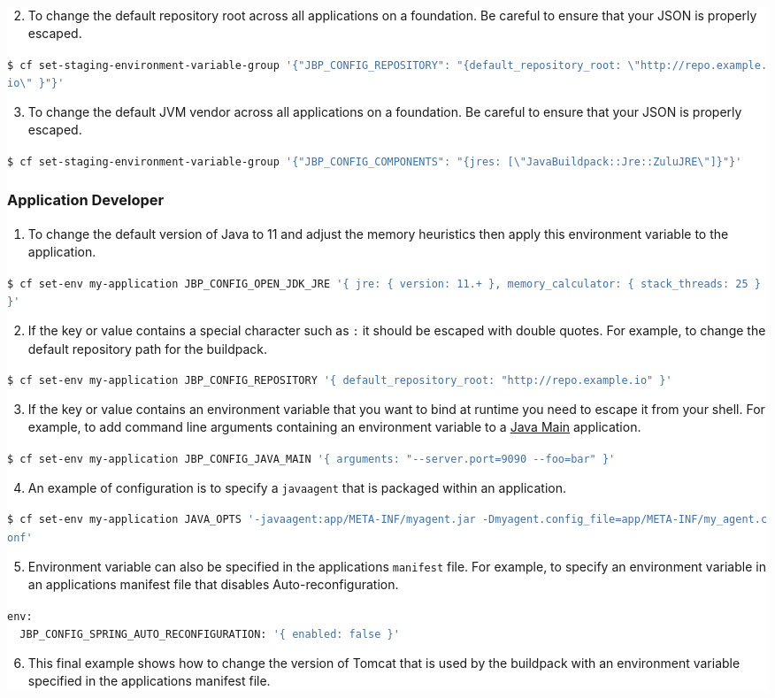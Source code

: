2. To change the default repository root across all applications on a foundation. Be careful to ensure that your JSON is properly escaped.

```bash
$ cf set-staging-environment-variable-group '{"JBP_CONFIG_REPOSITORY": "{default_repository_root: \"http://repo.example.io\" }"}'
```

3. To change the default JVM vendor across all applications on a foundation. Be careful to ensure that your JSON is properly escaped.

```bash
$ cf set-staging-environment-variable-group '{"JBP_CONFIG_COMPONENTS": "{jres: [\"JavaBuildpack::Jre::ZuluJRE\"]}"}'
```

### Application Developer

1. To change the default version of Java to 11 and adjust the memory heuristics then apply this environment variable to the application.

```bash
$ cf set-env my-application JBP_CONFIG_OPEN_JDK_JRE '{ jre: { version: 11.+ }, memory_calculator: { stack_threads: 25 } }'
```

2. If the key or value contains a special character such as `:` it should be escaped with double quotes. For example, to change the default repository path for the buildpack.

```bash
$ cf set-env my-application JBP_CONFIG_REPOSITORY '{ default_repository_root: "http://repo.example.io" }'
```

3. If the key or value contains an environment variable that you want to bind at runtime you need to escape it from your shell. For example, to add command line arguments containing an environment variable to a [Java Main](docs/container-java_main.md) application.

```bash
$ cf set-env my-application JBP_CONFIG_JAVA_MAIN '{ arguments: "--server.port=9090 --foo=bar" }'
```

4. An example of configuration is to specify a `javaagent` that is packaged within an application.

```bash
$ cf set-env my-application JAVA_OPTS '-javaagent:app/META-INF/myagent.jar -Dmyagent.config_file=app/META-INF/my_agent.conf'
```

5. Environment variable can also be specified in the applications `manifest` file. For example, to specify an environment variable in an applications manifest file that disables Auto-reconfiguration.

```bash
env:
  JBP_CONFIG_SPRING_AUTO_RECONFIGURATION: '{ enabled: false }'
```

6. This final example shows how to change the version of Tomcat that is used by the buildpack with an environment variable specified in the applications manifest file.


[`config/` directory]: config
[Apache License]: http://www.apache.org/licenses/LICENSE-2.0
[Cloud Foundry]: http://www.cloudfoundry.org
[contributor guidelines]: CONTRIBUTING.md
[disables `remote_downloads`]: docs/extending-caches.md#configuration
[Environment Variables]: http://docs.cloudfoundry.org/devguide/deploy-apps/manifest.html#env-block
[GitHub's forking functionality]: https://help.github.com/articles/fork-a-repo
[Grails]: http://grails.org
[Groovy]: http://groovy.codehaus.org
[Play Framework]: http://www.playframework.com
[pull request]: https://help.github.com/articles/using-pull-requests
[Pull requests]: http://help.github.com/send-pull-requests
[Running Cloud Foundry locally]: https://github.com/cloudfoundry/cf-deployment/tree/master/iaas-support/bosh-lite
[Spring Boot]: http://projects.spring.io/spring-boot/
[Wikipedia]: https://en.wikipedia.org/wiki/YAML#Basic_components_of_YAML